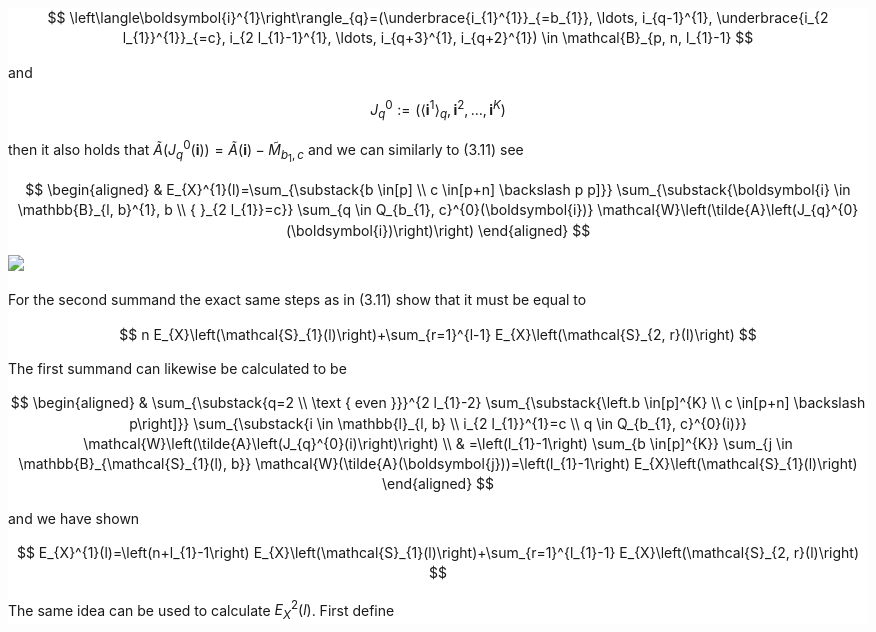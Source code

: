 $$
\left\langle\boldsymbol{i}^{1}\right\rangle_{q}=(\underbrace{i_{1}^{1}}_{=b_{1}}, \ldots, i_{q-1}^{1}, \underbrace{i_{2 l_{1}}^{1}}_{=c}, i_{2 l_{1}-1}^{1}, \ldots, i_{q+3}^{1}, i_{q+2}^{1}) \in \mathcal{B}_{p, n, l_{1}-1}
$$

and

$$
J_{q}^{0}:=\left(\left\langle\boldsymbol{i}^{1}\right\rangle_{q}, \boldsymbol{i}^{2}, \ldots, \boldsymbol{i}^{K}\right)
$$

then it also holds that $\tilde{A}\left(J_{q}^{0}(\boldsymbol{i})\right)=\tilde{A}(\boldsymbol{i})-\tilde{M}_{b_{1}, c}$ and we can similarly to (3.11) see

$$
\begin{aligned}
& E_{X}^{1}(l)=\sum_{\substack{b \in[p] \\
c \in[p+n] \backslash p p]}} \sum_{\substack{\boldsymbol{i} \in \mathbb{B}_{l, b}^{1}, b \\
{ }_{2 l_{1}}=c}} \sum_{q \in Q_{b_{1}, c}^{0}(\boldsymbol{i})} \mathcal{W}\left(\tilde{A}\left(J_{q}^{0}(\boldsymbol{i})\right)\right)
\end{aligned}
$$

![](https://cdn.mathpix.com/cropped/2024_04_26_506ffe4065d1041a3866g-18.jpg?height=152&width=674&top_left_y=1089&top_left_x=748)

For the second summand the exact same steps as in (3.11) show that it must be equal to

$$
n E_{X}\left(\mathcal{S}_{1}(l)\right)+\sum_{r=1}^{l-1} E_{X}\left(\mathcal{S}_{2, r}(l)\right)
$$

The first summand can likewise be calculated to be

$$
\begin{aligned}
& \sum_{\substack{q=2 \\
\text { even }}}^{2 l_{1}-2} \sum_{\substack{\left.b \in[p]^{K} \\
c \in[p+n] \backslash p\right]}} \sum_{\substack{i \in \mathbb{l}_{l, b} \\
i_{2 l_{1}}^{1}=c \\
q \in Q_{b_{1}, c}^{0}(i)}} \mathcal{W}\left(\tilde{A}\left(J_{q}^{0}(i)\right)\right) \\
& =\left(l_{1}-1\right) \sum_{b \in[p]^{K}} \sum_{j \in \mathbb{B}_{\mathcal{S}_{1}(l), b}} \mathcal{W}(\tilde{A}(\boldsymbol{j}))=\left(l_{1}-1\right) E_{X}\left(\mathcal{S}_{1}(l)\right)
\end{aligned}
$$

and we have shown

$$
E_{X}^{1}(l)=\left(n+l_{1}-1\right) E_{X}\left(\mathcal{S}_{1}(l)\right)+\sum_{r=1}^{l_{1}-1} E_{X}\left(\mathcal{S}_{2, r}(l)\right)
$$

The same idea can be used to calculate $E_{X}^{2}(l)$. First define
